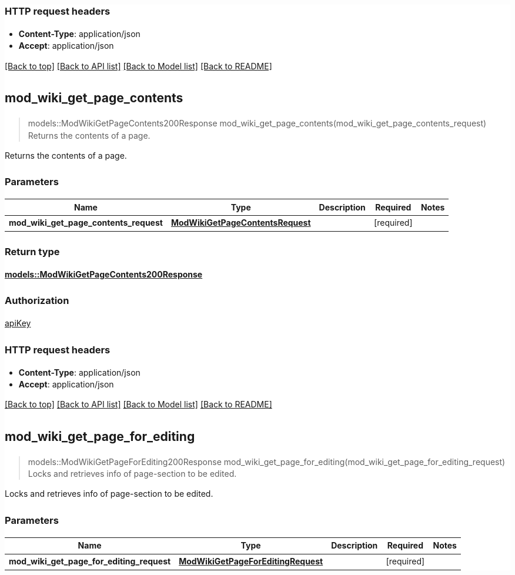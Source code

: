 ### HTTP request headers

- **Content-Type**: application/json
- **Accept**: application/json

[[Back to top]](#) [[Back to API list]](../README.md#documentation-for-api-endpoints) [[Back to Model list]](../README.md#documentation-for-models) [[Back to README]](../README.md)


## mod_wiki_get_page_contents

> models::ModWikiGetPageContents200Response mod_wiki_get_page_contents(mod_wiki_get_page_contents_request)
Returns the contents of a page.

Returns the contents of a page.

### Parameters


Name | Type | Description  | Required | Notes
------------- | ------------- | ------------- | ------------- | -------------
**mod_wiki_get_page_contents_request** | [**ModWikiGetPageContentsRequest**](ModWikiGetPageContentsRequest.md) |  | [required] |

### Return type

[**models::ModWikiGetPageContents200Response**](mod_wiki_get_page_contents_200_response.md)

### Authorization

[apiKey](../README.md#apiKey)

### HTTP request headers

- **Content-Type**: application/json
- **Accept**: application/json

[[Back to top]](#) [[Back to API list]](../README.md#documentation-for-api-endpoints) [[Back to Model list]](../README.md#documentation-for-models) [[Back to README]](../README.md)


## mod_wiki_get_page_for_editing

> models::ModWikiGetPageForEditing200Response mod_wiki_get_page_for_editing(mod_wiki_get_page_for_editing_request)
Locks and retrieves info of page-section to be edited.

Locks and retrieves info of page-section to be edited.

### Parameters


Name | Type | Description  | Required | Notes
------------- | ------------- | ------------- | ------------- | -------------
**mod_wiki_get_page_for_editing_request** | [**ModWikiGetPageForEditingRequest**](ModWikiGetPageForEditingRequest.md) |  | [required] |

